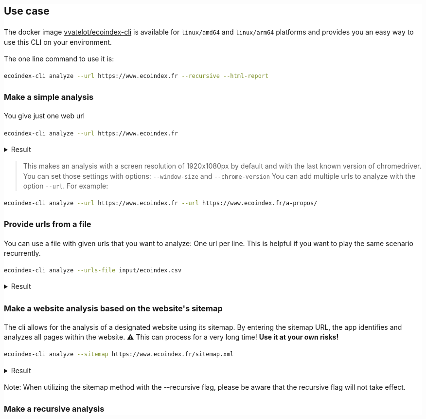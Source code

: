 ## Use case

The docker image [vvatelot/ecoindex-cli](https://hub.docker.com/r/vvatelot/ecoindex-cli) is available for `linux/amd64` and `linux/arm64` platforms and provides you an easy way to use this CLI on your environment.

The one line command to use it is:

```bash
ecoindex-cli analyze --url https://www.ecoindex.fr --recursive --html-report 
```

### Make a simple analysis

You give just one web url

```bash
ecoindex-cli analyze --url https://www.ecoindex.fr
```

<details><summary>Result</summary></details>

> This makes an analysis with a screen resolution of 1920x1080px by default and with the last known version of chromedriver. You can set those settings with options: `--window-size` and `--chrome-version`
> You can add multiple urls to analyze with the option `--url`. For example:

```bash
ecoindex-cli analyze --url https://www.ecoindex.fr --url https://www.ecoindex.fr/a-propos/
```

### Provide urls from a file

You can use a file with given urls that you want to analyze: One url per line. This is helpful if you want to play the same scenario recurrently.

```bash
ecoindex-cli analyze --urls-file input/ecoindex.csv
```

<details><summary>Result</summary></details>

### Make a website analysis based on the website's sitemap

The cli allows for the analysis of a designated website using its sitemap. By entering the sitemap URL, the app identifies and analyzes all pages within the website. ⚠️ This can process for a very long time! **Use it at your own risks!**

```bash
ecoindex-cli analyze --sitemap https://www.ecoindex.fr/sitemap.xml
```

<details><summary>Result</summary></details>

Note: When utilizing the sitemap method with the --recursive flag, please be aware that the recursive flag will not take effect.

### Make a recursive analysis
